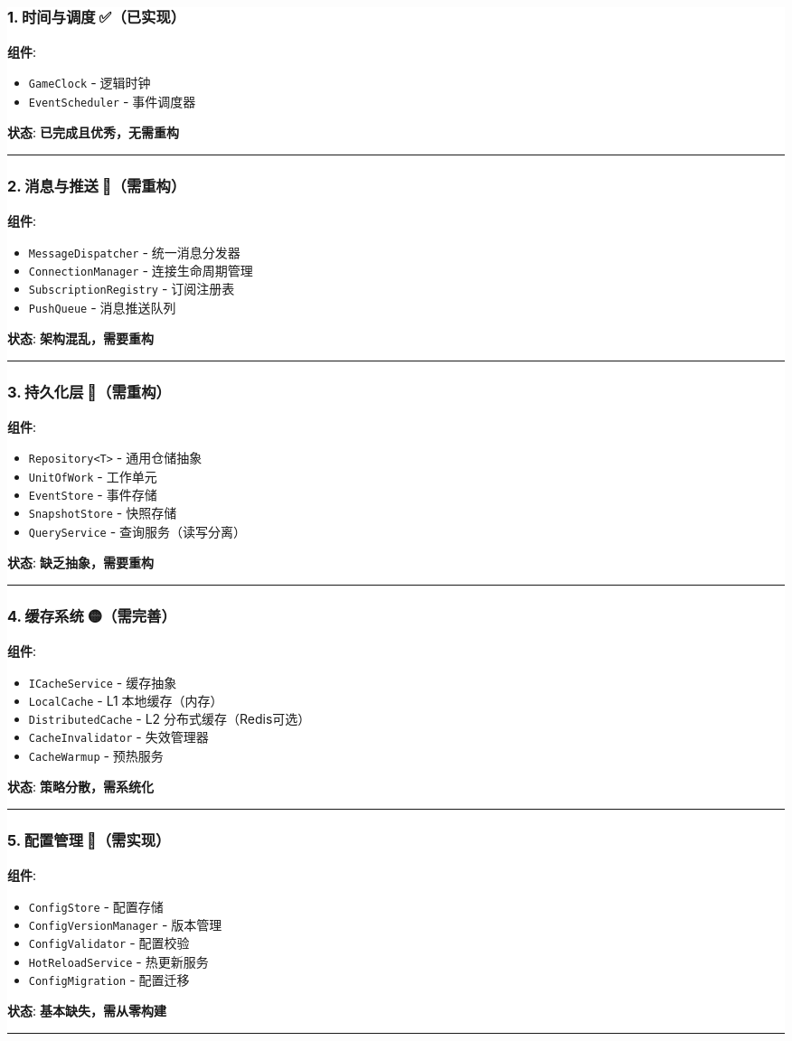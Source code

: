 ### 1. 时间与调度 ✅（已实现）
**组件**:
- `GameClock` - 逻辑时钟
- `EventScheduler` - 事件调度器

**状态**: **已完成且优秀，无需重构**

---

### 2. 消息与推送 🔴（需重构）
**组件**:
- `MessageDispatcher` - 统一消息分发器
- `ConnectionManager` - 连接生命周期管理
- `SubscriptionRegistry` - 订阅注册表
- `PushQueue` - 消息推送队列

**状态**: **架构混乱，需要重构**

---

### 3. 持久化层 🔴（需重构）
**组件**:
- `Repository<T>` - 通用仓储抽象
- `UnitOfWork` - 工作单元
- `EventStore` - 事件存储
- `SnapshotStore` - 快照存储
- `QueryService` - 查询服务（读写分离）

**状态**: **缺乏抽象，需要重构**

---

### 4. 缓存系统 🟡（需完善）
**组件**:
- `ICacheService` - 缓存抽象
- `LocalCache` - L1 本地缓存（内存）
- `DistributedCache` - L2 分布式缓存（Redis可选）
- `CacheInvalidator` - 失效管理器
- `CacheWarmup` - 预热服务

**状态**: **策略分散，需系统化**

---

### 5. 配置管理 🔴（需实现）
**组件**:
- `ConfigStore` - 配置存储
- `ConfigVersionManager` - 版本管理
- `ConfigValidator` - 配置校验
- `HotReloadService` - 热更新服务
- `ConfigMigration` - 配置迁移

**状态**: **基本缺失，需从零构建**

---